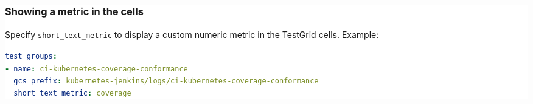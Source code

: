 ### Showing a metric in the cells

Specify `short_text_metric` to display a custom numeric metric in the TestGrid cells. Example:

```yaml
test_groups:
- name: ci-kubernetes-coverage-conformance
  gcs_prefix: kubernetes-jenkins/logs/ci-kubernetes-coverage-conformance
  short_text_metric: coverage
```

[`config.proto`]: ./config/config.proto
[configuration]: /config/testgrids
